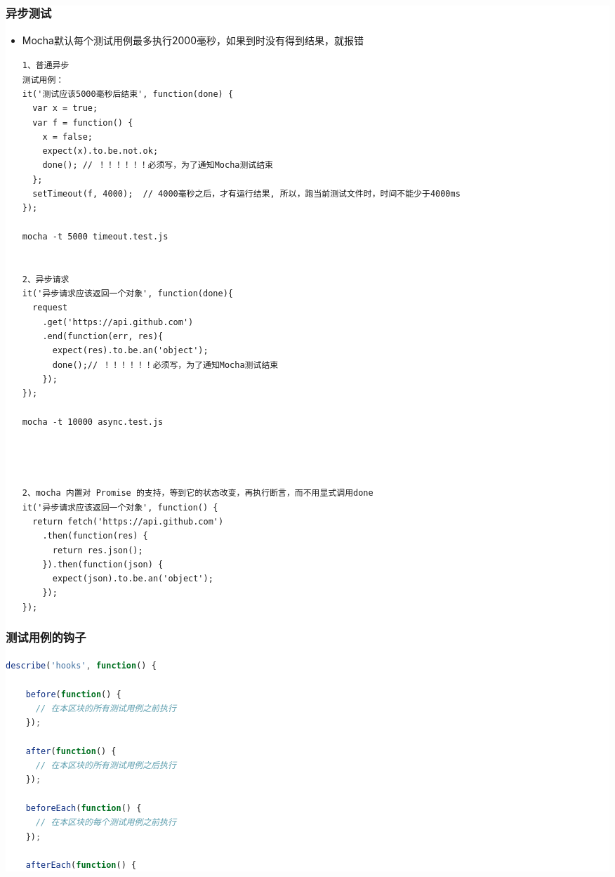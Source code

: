 ### 异步测试

- Mocha默认每个测试用例最多执行2000毫秒，如果到时没有得到结果，就报错

  ```JS
  1、普通异步
  测试用例：
  it('测试应该5000毫秒后结束', function(done) {
    var x = true;
    var f = function() {
      x = false;
      expect(x).to.be.not.ok;
      done(); // ！！！！！！必须写，为了通知Mocha测试结束
    };
    setTimeout(f, 4000);  // 4000毫秒之后，才有运行结果, 所以，跑当前测试文件时，时间不能少于4000ms
  });
  
  mocha -t 5000 timeout.test.js
  
  
  2、异步请求
  it('异步请求应该返回一个对象', function(done){
    request
      .get('https://api.github.com')
      .end(function(err, res){
        expect(res).to.be.an('object');
        done();// ！！！！！！必须写，为了通知Mocha测试结束
      });
  });
  
  mocha -t 10000 async.test.js
  
  
  
  
  2、mocha 内置对 Promise 的支持，等到它的状态改变，再执行断言，而不用显式调用done
  it('异步请求应该返回一个对象', function() {
    return fetch('https://api.github.com')
      .then(function(res) {
        return res.json();
      }).then(function(json) {
        expect(json).to.be.an('object');
      });
  });
  
  ```

### 测试用例的钩子

```js
describe('hooks', function() {

    before(function() {
      // 在本区块的所有测试用例之前执行
    });

    after(function() {
      // 在本区块的所有测试用例之后执行
    });

    beforeEach(function() {
      // 在本区块的每个测试用例之前执行
    });

    afterEach(function() {
```